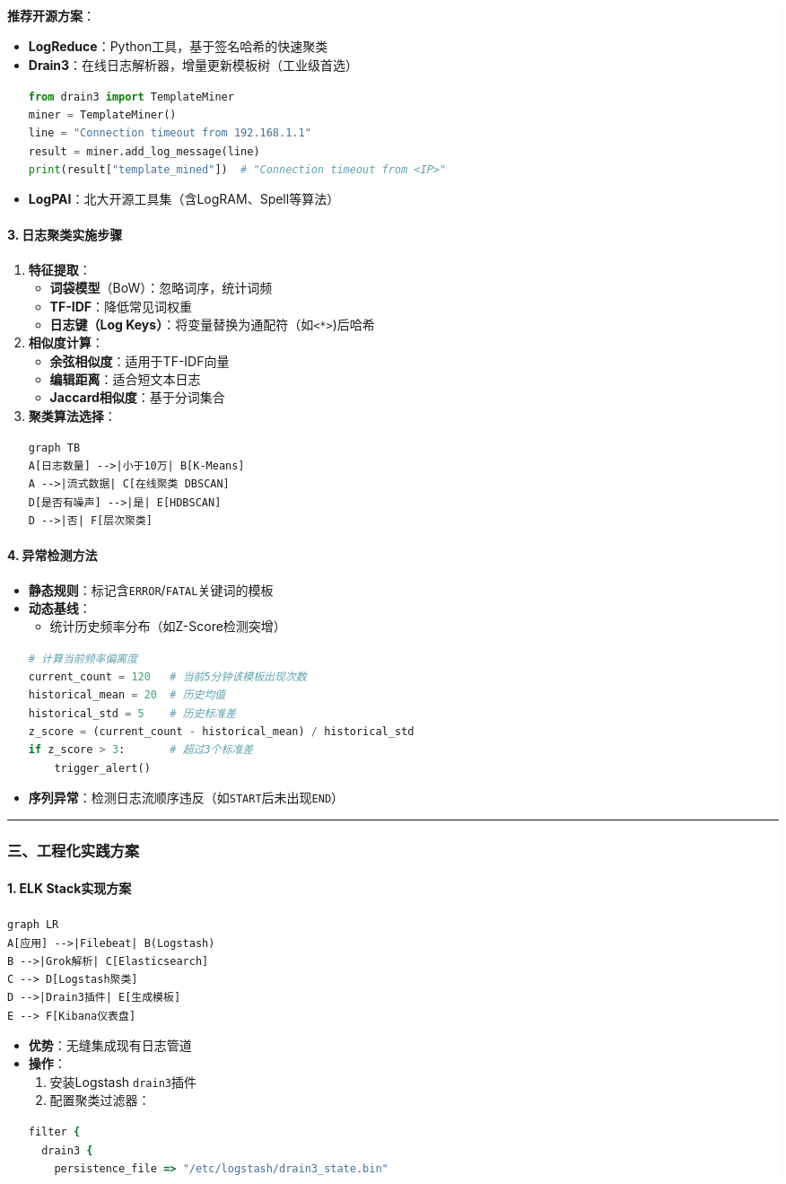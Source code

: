 **推荐开源方案**：
- **LogReduce**：Python工具，基于签名哈希的快速聚类
- **Drain3**：在线日志解析器，增量更新模板树（工业级首选）
  ```python
  from drain3 import TemplateMiner
  miner = TemplateMiner()
  line = "Connection timeout from 192.168.1.1"
  result = miner.add_log_message(line)
  print(result["template_mined"])  # "Connection timeout from <IP>"
  ```
- **LogPAI**：北大开源工具集（含LogRAM、Spell等算法）

#### **3. 日志聚类实施步骤**
1. **特征提取**：
   - **词袋模型**（BoW）：忽略词序，统计词频
   - **TF-IDF**：降低常见词权重
   - **日志键（Log Keys）**：将变量替换为通配符（如`<*>`)后哈希
2. **相似度计算**：
   - **余弦相似度**：适用于TF-IDF向量
   - **编辑距离**：适合短文本日志
   - **Jaccard相似度**：基于分词集合
3. **聚类算法选择**：
   ```mermaid
   graph TB
   A[日志数量] -->|小于10万| B[K-Means]
   A -->|流式数据| C[在线聚类 DBSCAN]
   D[是否有噪声] -->|是| E[HDBSCAN]
   D -->|否| F[层次聚类]
   ```

#### **4. 异常检测方法**
- **静态规则**：标记含`ERROR`/`FATAL`关键词的模板
- **动态基线**：
  - 统计历史频率分布（如Z-Score检测突增）
  ```python
  # 计算当前频率偏离度
  current_count = 120   # 当前5分钟该模板出现次数
  historical_mean = 20  # 历史均值
  historical_std = 5    # 历史标准差
  z_score = (current_count - historical_mean) / historical_std
  if z_score > 3:       # 超过3个标准差
      trigger_alert()
  ```
- **序列异常**：检测日志流顺序违反（如`START`后未出现`END`）

---

### 三、工程化实践方案
#### **1. ELK Stack实现方案**
```mermaid
graph LR
A[应用] -->|Filebeat| B(Logstash)
B -->|Grok解析| C[Elasticsearch]
C --> D[Logstash聚类]
D -->|Drain3插件| E[生成模板]
E --> F[Kibana仪表盘]
```
- **优势**：无缝集成现有日志管道
- **操作**：
  1. 安装Logstash `drain3`插件
  2. 配置聚类过滤器：
  ```ruby
  filter {
    drain3 {
      persistence_file => "/etc/logstash/drain3_state.bin"
  ```